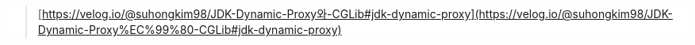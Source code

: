 > 
> [https://velog.io/@suhongkim98/JDK-Dynamic-Proxy와-CGLib#jdk-dynamic-proxy](https://velog.io/@suhongkim98/JDK-Dynamic-Proxy%EC%99%80-CGLib#jdk-dynamic-proxy)
>